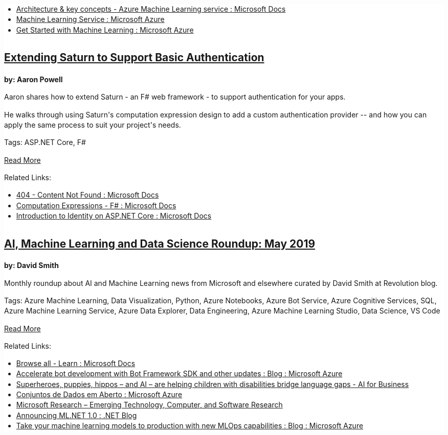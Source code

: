 * [Architecture & key concepts - Azure Machine Learning service : Microsoft Docs](https://docs.microsoft.com/en-us/azure/machine-learning/service/concept-azure-machine-learning-architecture?WT.mc_id=medium-blog-lazzeri)
* [Machine Learning Service : Microsoft Azure](https://azure.microsoft.com/en-us/services/machine-learning-service/?WT.mc_id=medium-blog-lazzeri)
* [Get Started with Machine Learning : Microsoft Azure](https://azure.microsoft.com/en-us/trial/get-started-machine-learning/?WT.mc_id=medium-blog-lazzeri)


## [Extending Saturn to Support Basic Authentication](https://www.aaron-powell.com/posts/2019-05-27-implementing-basic-auth-on-saturn/)

**by: Aaron Powell**

Aaron shares how to extend Saturn - an F# web framework - to support authentication for your apps. 

He walks through using Saturn's computation expression design to add a custom authentication provider -- and how you can apply the same process to suit your project's needs.

Tags: ASP.NET Core, F#

[Read More](https://www.aaron-powell.com/posts/2019-05-27-implementing-basic-auth-on-saturn/)

Related Links:
* [404 - Content Not Found : Microsoft Docs](https://docs.microsoft.com/en-us/dotnet/fsharp/language-reference/computation-expressions,)
* [Computation Expressions - F# : Microsoft Docs](https://docs.microsoft.com/en-us/dotnet/fsharp/language-reference/computation-expressions?#custom-operations,)
* [Introduction to Identity on ASP.NET Core : Microsoft Docs](https://docs.microsoft.com/en-us/aspnet/core/security/authentication/identity?view=aspnetcore-2.2&tabs=visual-studio)


## [AI, Machine Learning and Data Science Roundup: May 2019](https://blog.revolutionanalytics.com/2019/05/airoundup-may-2019.html)

**by: David Smith**

Monthly roundup about AI and Machine Learning news from Microsoft and elsewhere curated by David Smith at Revolution blog.

Tags: Azure Machine Learning, Data Visualization, Python, Azure Notebooks, Azure Bot Service, Azure Cognitive Services, SQL, Azure Machine Learning Service, Azure Data Explorer, Data Engineering, Azure Machine Learning Studio, Data Science, VS Code

[Read More](https://blog.revolutionanalytics.com/2019/05/airoundup-may-2019.html)

Related Links:
* [Browse all - Learn : Microsoft Docs](https://docs.microsoft.com/en-us/learn/browse/?roles=ai-engineer%2Cdata-scientist&WT.mc_id=Revolutions-blog-davidsmi)
* [Accelerate bot development with Bot Framework SDK and other updates : Blog : Microsoft Azure](https://azure.microsoft.com/pt-br/blog/accelerate-bot-development-with-bot-framework-sdk-and-other-updates/?WT.mc_id=Revolutions-blog-davidsmi)
* [Superheroes, puppies, hippos – and AI – are helping children with disabilities bridge language gaps - AI for Business](https://blogs.microsoft.com/ai-for-business/2019/05/06/superheroes-puppies-hippos-and-ai-are-helping-children-with-disabilities-bridge-language-gaps/?WT.mc_id=Revolutions-blog-davidsmi)
* [Conjuntos de Dados em Aberto : Microsoft Azure](https://azure.microsoft.com/pt-br/services/open-datasets/?WT.mc_id=Revolutions-blog-davidsmi)
* [Microsoft Research – Emerging Technology, Computer, and Software Research](https://www.microsoft.com/en-us/research/?OCID=msr_project_datascibook_tw&WT_mc_id=Revolutions-blog-davidsmi)
* [Announcing ML.NET 1.0 : .NET Blog](https://devblogs.microsoft.com/dotnet/announcing-ml-net-1-0/?WT.mc_id=Revolutions-blog-davidsmi)
* [Take your machine learning models to production with new MLOps capabilities : Blog : Microsoft Azure](https://azure.microsoft.com/pt-br/blog/take-your-machine-learning-models-to-production-with-new-mlops-capabilities/?WT.mc_id=Revolutions-blog-davidsmi)